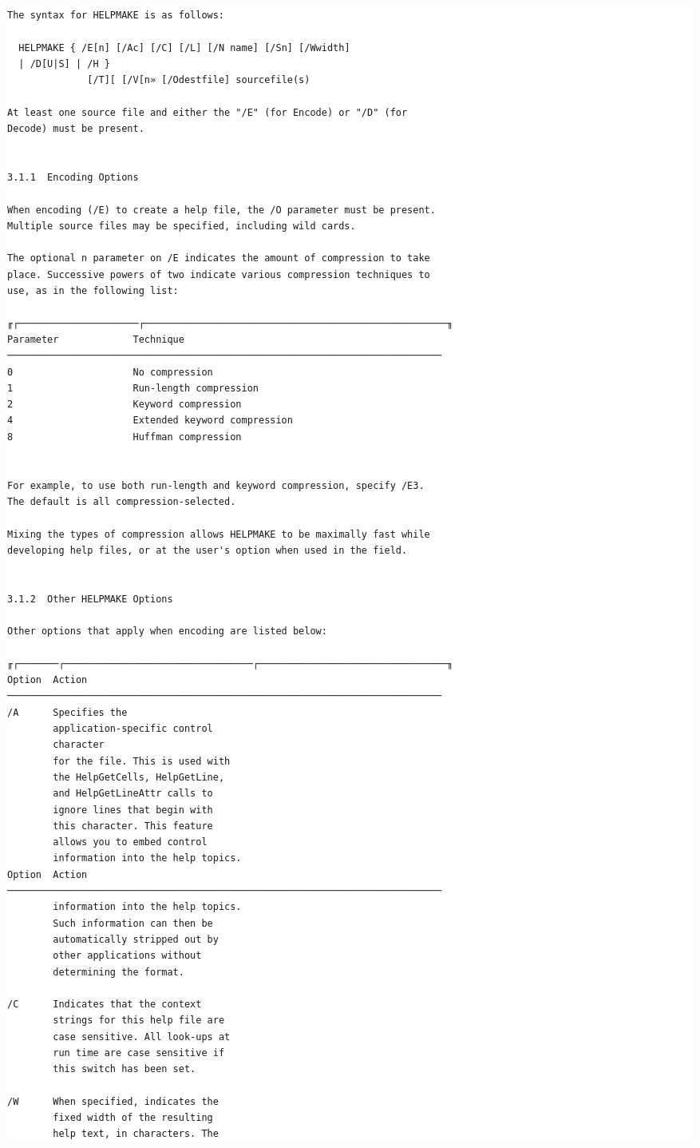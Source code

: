 	The syntax for HELPMAKE is as follows:
	
	  HELPMAKE { /E[n] [/Ac] [/C] [/L] [/N name] [/Sn] [/Wwidth]
	  | /D[U|S] | /H }
	              [/T][ [/V[n» [/Odestfile] sourcefile(s)
	
	At least one source file and either the "/E" (for Encode) or "/D" (for
	Decode) must be present.
	
	
	3.1.1  Encoding Options
	
	When encoding (/E) to create a help file, the /O parameter must be present.
	Multiple source files may be specified, including wild cards.
	
	The optional n parameter on /E indicates the amount of compression to take
	place. Successive powers of two indicate various compression techniques to
	use, as in the following list:
	
	╓┌─────────────────────┌─────────────────────────────────────────────────────╖
	Parameter             Technique
	────────────────────────────────────────────────────────────────────────────
	0                     No compression
	1                     Run-length compression
	2                     Keyword compression
	4                     Extended keyword compression
	8                     Huffman compression
	
	
	For example, to use both run-length and keyword compression, specify /E3.
	The default is all compression-selected.
	
	Mixing the types of compression allows HELPMAKE to be maximally fast while
	developing help files, or at the user's option when used in the field.
	
	
	3.1.2  Other HELPMAKE Options
	
	Other options that apply when encoding are listed below:
	
	╓┌───────┌─────────────────────────────────┌─────────────────────────────────╖
	Option  Action
	────────────────────────────────────────────────────────────────────────────
	/A      Specifies the
	        application-specific control
	        character
	        for the file. This is used with
	        the HelpGetCells, HelpGetLine,
	        and HelpGetLineAttr calls to
	        ignore lines that begin with
	        this character. This feature
	        allows you to embed control
	        information into the help topics.
	Option  Action
	────────────────────────────────────────────────────────────────────────────
	        information into the help topics.
	        Such information can then be
	        automatically stripped out by
	        other applications without
	        determining the format.
	
	/C      Indicates that the context
	        strings for this help file are
	        case sensitive. All look-ups at
	        run time are case sensitive if
	        this switch has been set.
	
	/W      When specified, indicates the
	        fixed width of the resulting
	        help text, in characters. The